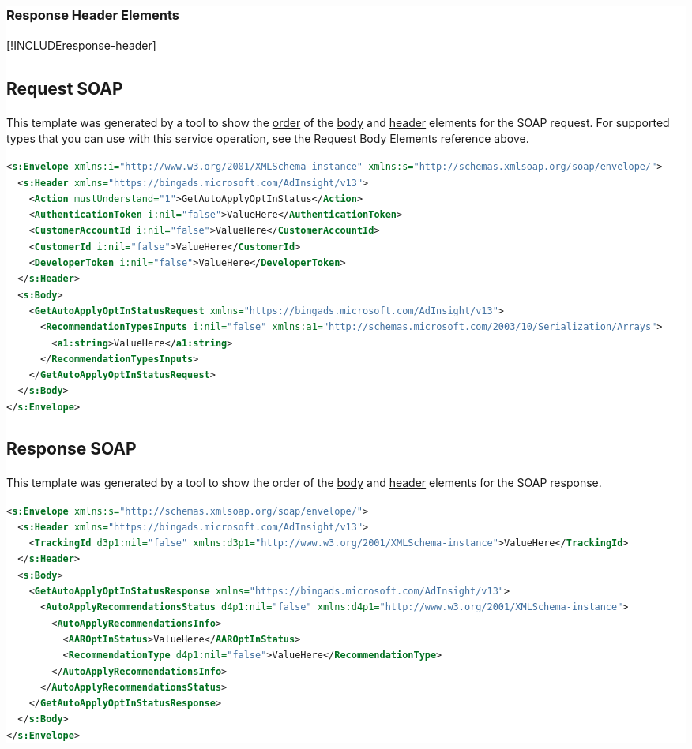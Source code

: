 ### <a name="response-header"></a>Response Header Elements
[!INCLUDE[response-header](./includes/response-header.md)]

## <a name="request-soap"></a>Request SOAP
This template was generated by a tool to show the [order](../guides/services-protocol.md#element-order) of the [body](#request-body) and [header](#request-header) elements for the SOAP request. For supported types that you can use with this service operation, see the [Request Body Elements](#request-body) reference above.

```xml
<s:Envelope xmlns:i="http://www.w3.org/2001/XMLSchema-instance" xmlns:s="http://schemas.xmlsoap.org/soap/envelope/">
  <s:Header xmlns="https://bingads.microsoft.com/AdInsight/v13">
    <Action mustUnderstand="1">GetAutoApplyOptInStatus</Action>
    <AuthenticationToken i:nil="false">ValueHere</AuthenticationToken>
    <CustomerAccountId i:nil="false">ValueHere</CustomerAccountId>
    <CustomerId i:nil="false">ValueHere</CustomerId>
    <DeveloperToken i:nil="false">ValueHere</DeveloperToken>
  </s:Header>
  <s:Body>
    <GetAutoApplyOptInStatusRequest xmlns="https://bingads.microsoft.com/AdInsight/v13">
      <RecommendationTypesInputs i:nil="false" xmlns:a1="http://schemas.microsoft.com/2003/10/Serialization/Arrays">
        <a1:string>ValueHere</a1:string>
      </RecommendationTypesInputs>
    </GetAutoApplyOptInStatusRequest>
  </s:Body>
</s:Envelope>
```

## <a name="response-soap"></a>Response SOAP
This template was generated by a tool to show the order of the [body](#response-body) and [header](#response-header) elements for the SOAP response.

```xml
<s:Envelope xmlns:s="http://schemas.xmlsoap.org/soap/envelope/">
  <s:Header xmlns="https://bingads.microsoft.com/AdInsight/v13">
    <TrackingId d3p1:nil="false" xmlns:d3p1="http://www.w3.org/2001/XMLSchema-instance">ValueHere</TrackingId>
  </s:Header>
  <s:Body>
    <GetAutoApplyOptInStatusResponse xmlns="https://bingads.microsoft.com/AdInsight/v13">
      <AutoApplyRecommendationsStatus d4p1:nil="false" xmlns:d4p1="http://www.w3.org/2001/XMLSchema-instance">
        <AutoApplyRecommendationsInfo>
          <AAROptInStatus>ValueHere</AAROptInStatus>
          <RecommendationType d4p1:nil="false">ValueHere</RecommendationType>
        </AutoApplyRecommendationsInfo>
      </AutoApplyRecommendationsStatus>
    </GetAutoApplyOptInStatusResponse>
  </s:Body>
</s:Envelope>
```
